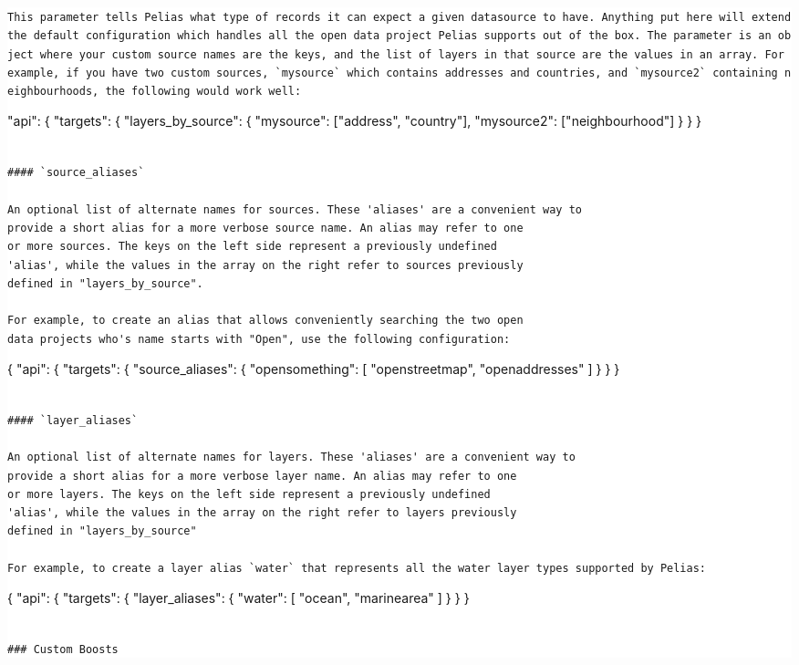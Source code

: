 ```
This parameter tells Pelias what type of records it can expect a given datasource to have. Anything put here will extend the default configuration which handles all the open data project Pelias supports out of the box. The parameter is an object where your custom source names are the keys, and the list of layers in that source are the values in an array. For example, if you have two custom sources, `mysource` which contains addresses and countries, and `mysource2` containing neighbourhoods, the following would work well:

```
"api": {
  "targets": {
    "layers_by_source": {
      "mysource": ["address", "country"],
      "mysource2": ["neighbourhood"]
    }
  }
}
```

#### `source_aliases`

An optional list of alternate names for sources. These 'aliases' are a convenient way to
provide a short alias for a more verbose source name. An alias may refer to one
or more sources. The keys on the left side represent a previously undefined
'alias', while the values in the array on the right refer to sources previously
defined in "layers_by_source".

For example, to create an alias that allows conveniently searching the two open
data projects who's name starts with "Open", use the following configuration:
```
{
  "api": {
    "targets": {
      "source_aliases": {
        "opensomething": [ "openstreetmap", "openaddresses" ]
    }
  }
}
```

#### `layer_aliases`

An optional list of alternate names for layers. These 'aliases' are a convenient way to
provide a short alias for a more verbose layer name. An alias may refer to one
or more layers. The keys on the left side represent a previously undefined
'alias', while the values in the array on the right refer to layers previously
defined in "layers_by_source"

For example, to create a layer alias `water` that represents all the water layer types supported by Pelias:
```
{
  "api": {
    "targets": {
      "layer_aliases": {
        "water": [ "ocean", "marinearea" ]
    }
  }
}
```

### Custom Boosts

```